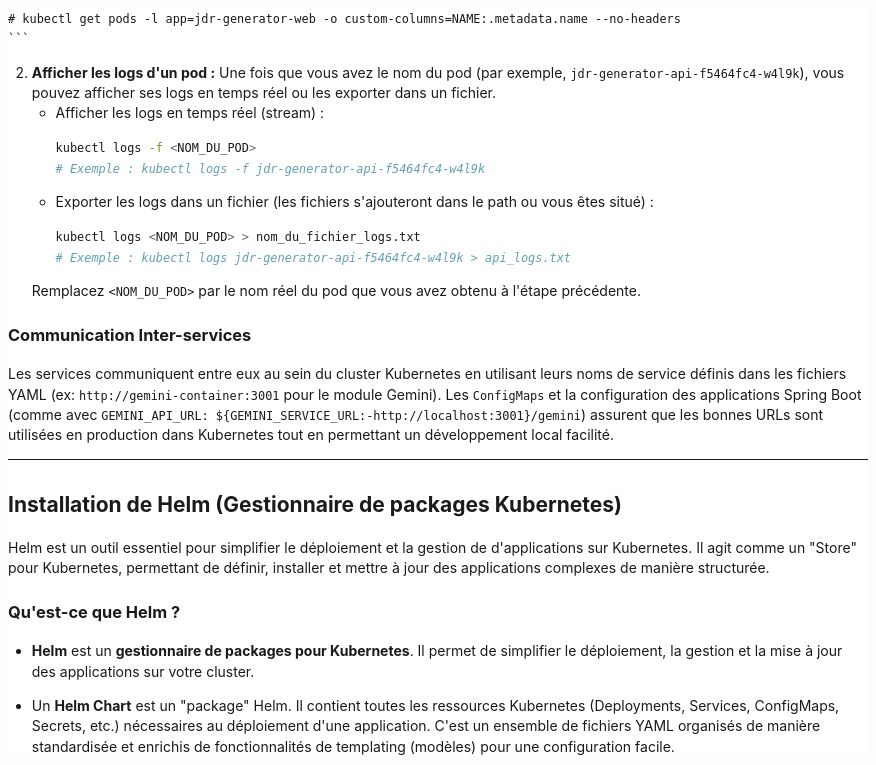     # kubectl get pods -l app=jdr-generator-web -o custom-columns=NAME:.metadata.name --no-headers
    ```

2.  **Afficher les logs d'un pod :**
    Une fois que vous avez le nom du pod (par exemple, `jdr-generator-api-f5464fc4-w4l9k`), vous 
    pouvez afficher ses logs en temps réel ou les exporter dans un fichier.
    * Afficher les logs en temps réel (stream) :
        ```bash
        kubectl logs -f <NOM_DU_POD>
        # Exemple : kubectl logs -f jdr-generator-api-f5464fc4-w4l9k
        ```
    * Exporter les logs dans un fichier (les fichiers s'ajouteront dans le path ou vous êtes situé) :
        ```bash
        kubectl logs <NOM_DU_POD> > nom_du_fichier_logs.txt
        # Exemple : kubectl logs jdr-generator-api-f5464fc4-w4l9k > api_logs.txt
        ```
    Remplacez `<NOM_DU_POD>` par le nom réel du pod que vous avez obtenu à l'étape précédente.

### Communication Inter-services

Les services communiquent entre eux au sein du cluster Kubernetes en utilisant leurs noms de service
définis dans les fichiers YAML (ex: `http://gemini-container:3001` pour le module Gemini). 
Les `ConfigMaps` et la configuration des applications Spring Boot 
(comme avec `GEMINI_API_URL: ${GEMINI_SERVICE_URL:-http://localhost:3001}/gemini`) assurent que les 
bonnes URLs sont utilisées en production dans Kubernetes tout en permettant un développement local facilité.

-----------

## Installation de Helm (Gestionnaire de packages Kubernetes)

Helm est un outil essentiel pour simplifier le déploiement et la gestion de d'applications sur Kubernetes. 
Il agit comme un "Store" pour Kubernetes, permettant de définir, installer et mettre à jour des 
applications complexes de manière structurée.

### Qu'est-ce que Helm ?

* **Helm** est un **gestionnaire de packages pour Kubernetes**. Il permet de simplifier le déploiement, la gestion et la mise à jour des applications sur votre cluster.

* Un **Helm Chart** est un "package" Helm. Il contient toutes les ressources Kubernetes (Deployments, Services, ConfigMaps, Secrets, etc.) nécessaires au déploiement d'une application. C'est un ensemble de fichiers YAML organisés de manière standardisée et enrichis de fonctionnalités de templating (modèles) pour une configuration facile.
